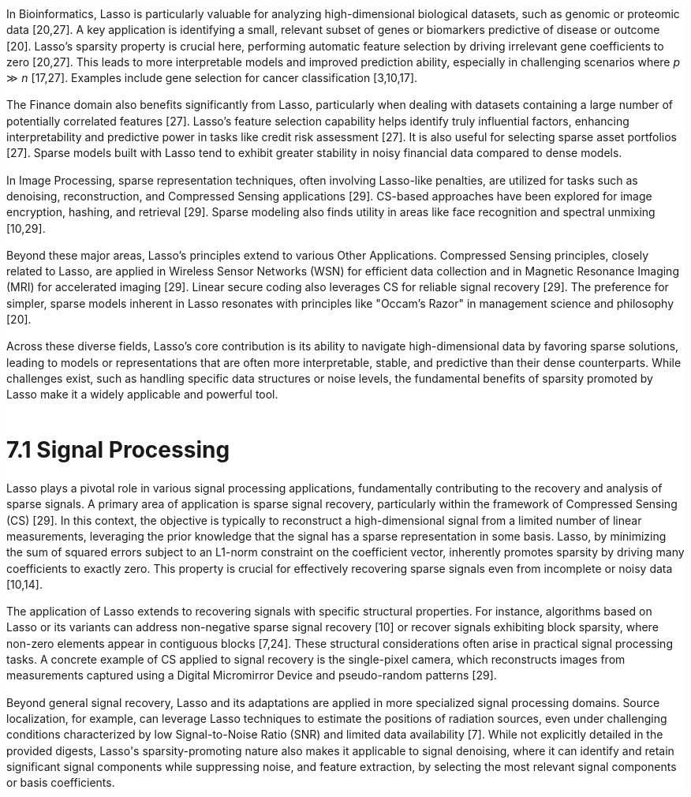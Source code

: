 In Bioinformatics, Lasso is particularly valuable for analyzing high-dimensional biological datasets, such as genomic or proteomic data [20,27]. A key application is identifying a small, relevant subset of genes or biomarkers predictive of disease or outcome [20]. Lasso’s sparsity property is crucial here, performing automatic feature selection by driving irrelevant gene coefficients to zero [20,27]. This leads to more interpretable models and improved prediction ability, especially in challenging scenarios where $p \gg n$ [17,27]. Examples include gene selection for cancer classification [3,10,17].  

The Finance domain also benefits significantly from Lasso, particularly when dealing with datasets containing a large number of potentially correlated features [27]. Lasso’s feature selection capability helps identify truly influential factors, enhancing interpretability and predictive power in tasks like credit risk assessment [27]. It is also useful for selecting sparse asset portfolios [27]. Sparse models built with Lasso tend to exhibit greater stability in noisy financial data compared to dense models.  

In Image Processing, sparse representation techniques, often involving Lasso-like penalties, are utilized for tasks such as denoising, reconstruction, and Compressed Sensing applications [29]. CS-based approaches have been explored for image encryption, hashing, and retrieval [29]. Sparse modeling also finds utility in areas like face recognition and spectral unmixing [10,29].​  

Beyond these major areas, Lasso’s principles extend to various Other Applications. Compressed Sensing principles, closely related to Lasso, are applied in Wireless Sensor Networks (WSN) for efficient data collection and in Magnetic Resonance Imaging (MRI) for accelerated imaging [29]. Linear secure coding also leverages CS for reliable signal recovery [29]. The preference for simpler, sparse models inherent in Lasso resonates with principles like "Occam’s Razor" in management science and philosophy [20].  

Across these diverse fields, Lasso’s core contribution is its ability to navigate high-dimensional data by favoring sparse solutions, leading to models or representations that are often more interpretable, stable, and predictive than their dense counterparts. While challenges exist, such as handling specific data structures or noise levels, the fundamental benefits of sparsity promoted by Lasso make it a widely applicable and powerful tool.​  

# 7.1 Signal Processing  

Lasso plays a pivotal role in various signal processing applications, fundamentally contributing to the recovery and analysis of sparse signals. A primary area of application is sparse signal recovery, particularly within the framework of Compressed Sensing (CS) [29]. In this context, the objective is typically to reconstruct a high-dimensional signal from a limited number of linear measurements, leveraging the prior knowledge that the signal has a sparse representation in some basis. Lasso, by minimizing the sum of squared errors subject to an L1-norm constraint on the coefficient vector, inherently promotes sparsity by driving many coefficients to exactly zero. This property is crucial for effectively recovering sparse signals even from incomplete or noisy data [10,14].​  

The application of Lasso extends to recovering signals with specific structural properties. For instance, algorithms based on Lasso or its variants can address non-negative sparse signal recovery [10] or recover signals exhibiting block sparsity, where non-zero elements appear in contiguous blocks [7,24]. These structural considerations often arise in practical signal processing tasks. A concrete example of CS applied to signal recovery is the single-pixel camera, which reconstructs images from measurements captured using a Digital Micromirror Device and pseudo-random patterns [29].​  

Beyond general signal recovery, Lasso and its adaptations are applied in more specialized signal processing domains. Source localization, for example, can leverage Lasso techniques to estimate the positions of radiation sources, even under challenging conditions characterized by low Signal-to-Noise Ratio (SNR) and limited data availability [7]. While not explicitly detailed in the provided digests, Lasso's sparsity-promoting nature also makes it applicable to signal denoising, where it can identify and retain significant signal components while suppressing noise, and feature extraction, by selecting the most relevant signal components or basis coefficients.​  
